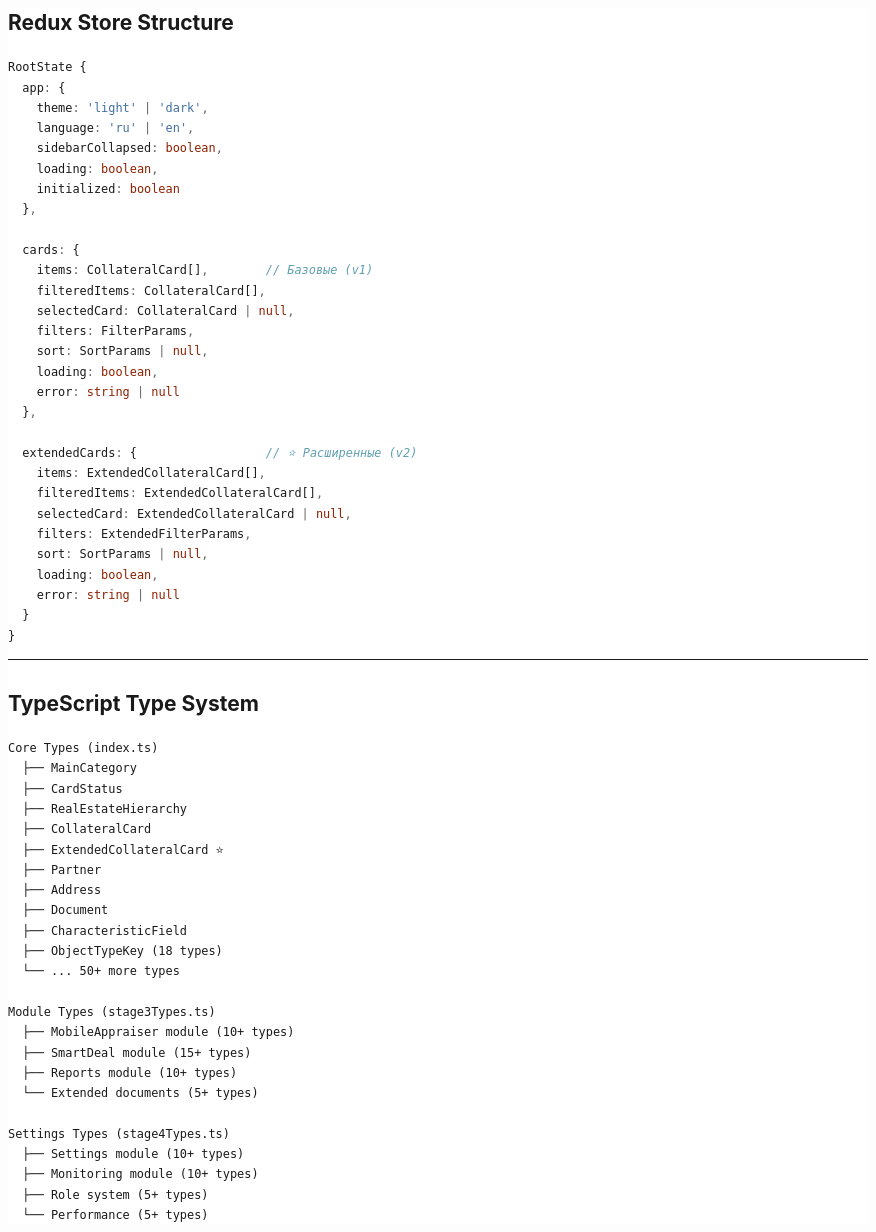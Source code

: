 
## Redux Store Structure

```typescript
RootState {
  app: {
    theme: 'light' | 'dark',
    language: 'ru' | 'en',
    sidebarCollapsed: boolean,
    loading: boolean,
    initialized: boolean
  },
  
  cards: {
    items: CollateralCard[],        // Базовые (v1)
    filteredItems: CollateralCard[],
    selectedCard: CollateralCard | null,
    filters: FilterParams,
    sort: SortParams | null,
    loading: boolean,
    error: string | null
  },
  
  extendedCards: {                  // ⭐ Расширенные (v2)
    items: ExtendedCollateralCard[],
    filteredItems: ExtendedCollateralCard[],
    selectedCard: ExtendedCollateralCard | null,
    filters: ExtendedFilterParams,
    sort: SortParams | null,
    loading: boolean,
    error: string | null
  }
}
```

---

## TypeScript Type System

```
Core Types (index.ts)
  ├── MainCategory
  ├── CardStatus
  ├── RealEstateHierarchy
  ├── CollateralCard
  ├── ExtendedCollateralCard ⭐
  ├── Partner
  ├── Address
  ├── Document
  ├── CharacteristicField
  ├── ObjectTypeKey (18 types)
  └── ... 50+ more types

Module Types (stage3Types.ts)
  ├── MobileAppraiser module (10+ types)
  ├── SmartDeal module (15+ types)
  ├── Reports module (10+ types)
  └── Extended documents (5+ types)

Settings Types (stage4Types.ts)
  ├── Settings module (10+ types)
  ├── Monitoring module (10+ types)
  ├── Role system (5+ types)
  └── Performance (5+ types)
```